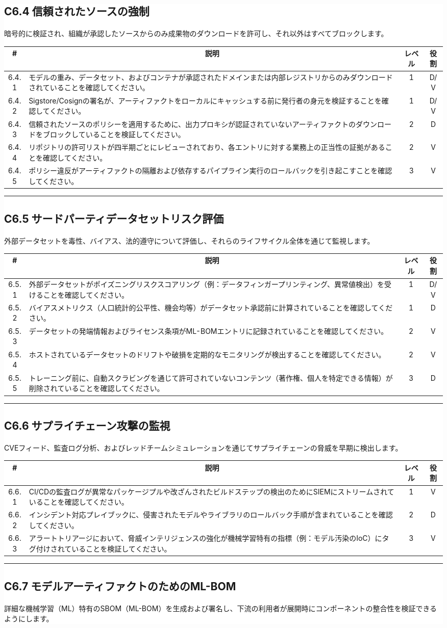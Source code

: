 
## C6.4 信頼されたソースの強制

暗号的に検証され、組織が承認したソースからのみ成果物のダウンロードを許可し、それ以外はすべてブロックします。

|   #   | 説明                                                                        | レベル | 役割  |
| :---: | ------------------------------------------------------------------------- | :-: | :-: |
| 6.4.1 | モデルの重み、データセット、およびコンテナが承認されたドメインまたは内部レジストリからのみダウンロードされていることを確認してください。      |  1  | D/V |
| 6.4.2 | Sigstore/Cosignの署名が、アーティファクトをローカルにキャッシュする前に発行者の身元を検証することを確認してください。        |  1  | D/V |
| 6.4.3 | 信頼されたソースのポリシーを適用するために、出力プロキシが認証されていないアーティファクトのダウンロードをブロックしていることを検証してください。 |  2  |  D  |
| 6.4.4 | リポジトリの許可リストが四半期ごとにレビューされており、各エントリに対する業務上の正当性の証拠があることを確認してください。            |  2  |  V  |
| 6.4.5 | ポリシー違反がアーティファクトの隔離および依存するパイプライン実行のロールバックを引き起こすことを確認してください。                |  3  |  V  |

---

## C6.5 サードパーティデータセットリスク評価

外部データセットを毒性、バイアス、法的遵守について評価し、それらのライフサイクル全体を通じて監視します。

|   #   | 説明                                                                     | レベル | 役割  |
| :---: | ---------------------------------------------------------------------- | :-: | :-: |
| 6.5.1 | 外部データセットがポイズニングリスクスコアリング（例：データフィンガープリンティング、異常値検出）を受けることを確認してください。      |  1  | D/V |
| 6.5.2 | バイアスメトリクス（人口統計的公平性、機会均等）がデータセット承認前に計算されていることを確認してください。                 |  1  |  D  |
| 6.5.3 | データセットの発端情報およびライセンス条項がML-BOMエントリに記録されていることを確認してください。                   |  2  |  V  |
| 6.5.4 | ホストされているデータセットのドリフトや破損を定期的なモニタリングが検出することを確認してください。                     |  2  |  V  |
| 6.5.5 | トレーニング前に、自動スクラビングを通じて許可されていないコンテンツ（著作権、個人を特定できる情報）が削除されていることを確認してください。 |  3  |  D  |

---

## C6.6 サプライチェーン攻撃の監視

CVEフィード、監査ログ分析、およびレッドチームシミュレーションを通じてサプライチェーンの脅威を早期に検出します。

|   #   | 説明                                                                       | レベル | 役割  |
| :---: | ------------------------------------------------------------------------ | :-: | :-: |
| 6.6.1 | CI/CDの監査ログが異常なパッケージプルや改ざんされたビルドステップの検出のためにSIEMにストリームされていることを確認してください。    |  1  |  V  |
| 6.6.2 | インシデント対応プレイブックに、侵害されたモデルやライブラリのロールバック手順が含まれていることを確認してください。               |  2  |  D  |
| 6.6.3 | アラートトリアージにおいて、脅威インテリジェンスの強化が機械学習特有の指標（例：モデル汚染のIoC）にタグ付けされていることを検証してください。 |  3  |  V  |

---

## C6.7 モデルアーティファクトのためのML-BOM

詳細な機械学習（ML）特有のSBOM（ML-BOM）を生成および署名し、下流の利用者が展開時にコンポーネントの整合性を検証できるようにします。
